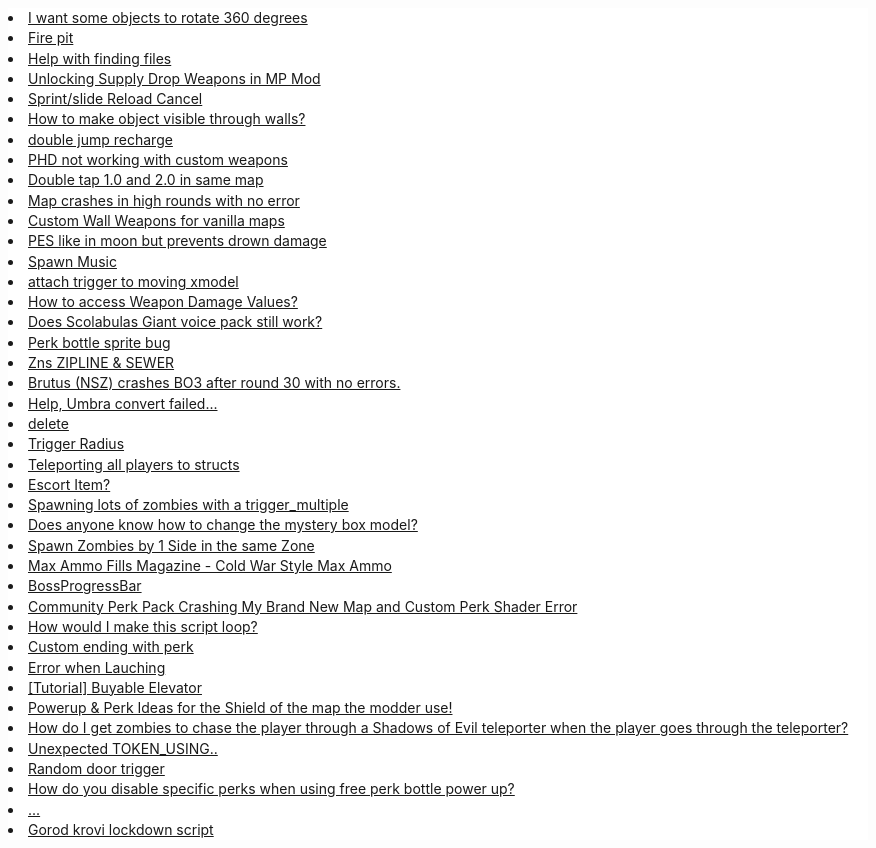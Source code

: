 <li><a href="{{ '/wiki/threads/3451.html' | relative_url }}">I want some objects to rotate 360 degrees</a></li>
<li><a href="{{ '/wiki/threads/3049.html' | relative_url }}">Fire pit</a></li>
<li><a href="{{ '/wiki/threads/3559.html' | relative_url }}">Help with finding files</a></li>
<li><a href="{{ '/wiki/threads/3472.html' | relative_url }}">Unlocking Supply Drop Weapons in MP Mod</a></li>
<li><a href="{{ '/wiki/threads/3548.html' | relative_url }}">Sprint/slide Reload Cancel</a></li>
<li><a href="{{ '/wiki/threads/3554.html' | relative_url }}">How to make object visible through walls?</a></li>
<li><a href="{{ '/wiki/threads/3552.html' | relative_url }}">double jump recharge</a></li>
<li><a href="{{ '/wiki/threads/3547.html' | relative_url }}">PHD not working with custom weapons</a></li>
<li><a href="{{ '/wiki/threads/3131.html' | relative_url }}">Double tap 1.0 and 2.0 in same map</a></li>
<li><a href="{{ '/wiki/threads/3536.html' | relative_url }}">Map crashes in high rounds with no error</a></li>
<li><a href="{{ '/wiki/threads/3538.html' | relative_url }}">Custom Wall Weapons for vanilla maps</a></li>
<li><a href="{{ '/wiki/threads/3535.html' | relative_url }}">PES like in moon but prevents drown damage</a></li>
<li><a href="{{ '/wiki/threads/3524.html' | relative_url }}">Spawn Music</a></li>
<li><a href="{{ '/wiki/threads/3521.html' | relative_url }}">attach trigger to moving xmodel</a></li>
<li><a href="{{ '/wiki/threads/3517.html' | relative_url }}">How to access Weapon Damage Values?</a></li>
<li><a href="{{ '/wiki/threads/3516.html' | relative_url }}">Does Scolabulas Giant voice pack still work?</a></li>
<li><a href="{{ '/wiki/threads/3515.html' | relative_url }}">Perk bottle sprite bug</a></li>
<li><a href="{{ '/wiki/threads/2919.html' | relative_url }}">Zns ZIPLINE & SEWER</a></li>
<li><a href="{{ '/wiki/threads/3512.html' | relative_url }}">Brutus (NSZ) crashes BO3 after round 30 with no errors.</a></li>
<li><a href="{{ '/wiki/threads/3502.html' | relative_url }}">Help, Umbra convert failed...</a></li>
<li><a href="{{ '/wiki/threads/3501.html' | relative_url }}">delete</a></li>
<li><a href="{{ '/wiki/threads/3500.html' | relative_url }}">Trigger Radius</a></li>
<li><a href="{{ '/wiki/threads/3498.html' | relative_url }}">Teleporting all players to structs</a></li>
<li><a href="{{ '/wiki/threads/1080.html' | relative_url }}">Escort Item?</a></li>
<li><a href="{{ '/wiki/threads/3495.html' | relative_url }}">Spawning lots of zombies with a trigger_multiple</a></li>
<li><a href="{{ '/wiki/threads/3435.html' | relative_url }}">Does anyone know how to change the mystery box model?</a></li>
<li><a href="{{ '/wiki/threads/3484.html' | relative_url }}">Spawn Zombies by 1 Side in the same Zone</a></li>
<li><a href="{{ '/wiki/threads/3482.html' | relative_url }}">Max Ammo Fills Magazine - Cold War Style Max Ammo</a></li>
<li><a href="{{ '/wiki/threads/3471.html' | relative_url }}">BossProgressBar</a></li>
<li><a href="{{ '/wiki/threads/3468.html' | relative_url }}">Community Perk Pack Crashing My Brand New Map and Custom Perk Shader Error</a></li>
<li><a href="{{ '/wiki/threads/3469.html' | relative_url }}">How would I make this script loop?</a></li>
<li><a href="{{ '/wiki/threads/3460.html' | relative_url }}">Custom ending with perk</a></li>
<li><a href="{{ '/wiki/threads/3464.html' | relative_url }}">Error when Lauching</a></li>
<li><a href="{{ '/wiki/threads/650.html' | relative_url }}">[Tutorial] Buyable Elevator</a></li>
<li><a href="{{ '/wiki/threads/3458.html' | relative_url }}">Powerup & Perk Ideas for the Shield of the map the modder use!</a></li>
<li><a href="{{ '/wiki/threads/3419.html' | relative_url }}">How do I get zombies to chase the player through a Shadows of Evil teleporter when the player goes through the teleporter?</a></li>
<li><a href="{{ '/wiki/threads/3457.html' | relative_url }}">Unexpected TOKEN_USING..</a></li>
<li><a href="{{ '/wiki/threads/3456.html' | relative_url }}">Random door trigger</a></li>
<li><a href="{{ '/wiki/threads/3450.html' | relative_url }}">How do you disable specific perks when using free perk bottle power up?</a></li>
<li><a href="{{ '/wiki/threads/2975.html' | relative_url }}">...</a></li>
<li><a href="{{ '/wiki/threads/3183.html' | relative_url }}">Gorod krovi lockdown script</a></li>